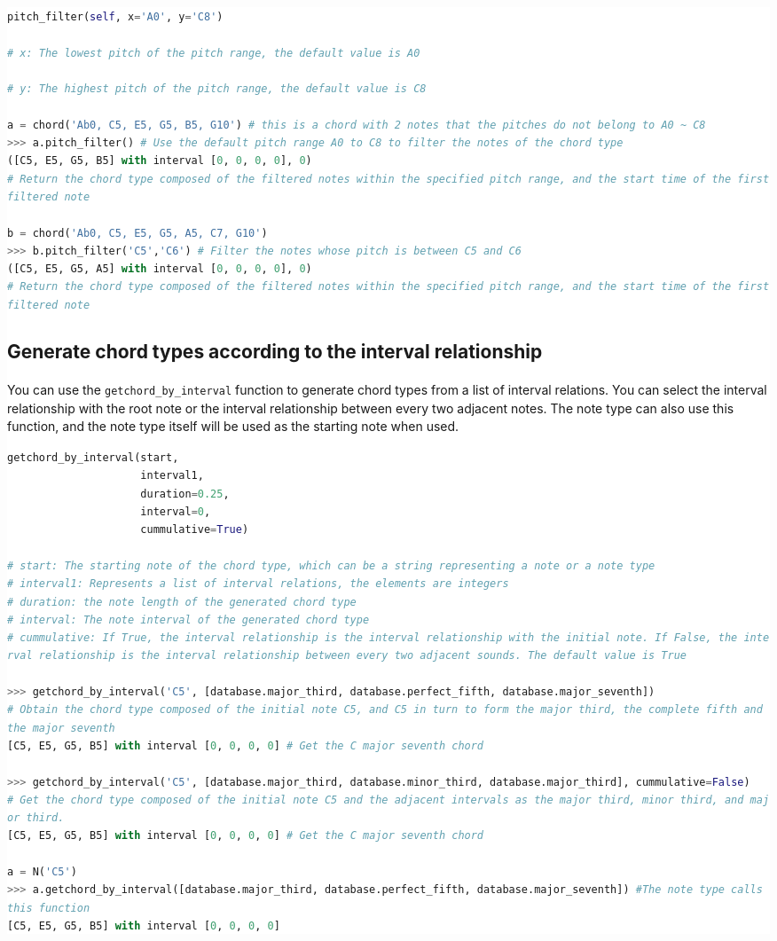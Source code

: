 ```python
pitch_filter(self, x='A0', y='C8')

# x: The lowest pitch of the pitch range, the default value is A0

# y: The highest pitch of the pitch range, the default value is C8

a = chord('Ab0, C5, E5, G5, B5, G10') # this is a chord with 2 notes that the pitches do not belong to A0 ~ C8
>>> a.pitch_filter() # Use the default pitch range A0 to C8 to filter the notes of the chord type
([C5, E5, G5, B5] with interval [0, 0, 0, 0], 0)
# Return the chord type composed of the filtered notes within the specified pitch range, and the start time of the first filtered note

b = chord('Ab0, C5, E5, G5, A5, C7, G10')
>>> b.pitch_filter('C5','C6') # Filter the notes whose pitch is between C5 and C6
([C5, E5, G5, A5] with interval [0, 0, 0, 0], 0)
# Return the chord type composed of the filtered notes within the specified pitch range, and the start time of the first filtered note
```

## Generate chord types according to the interval relationship

You can use the `getchord_by_interval` function to generate chord types from a list of interval relations. You can select the interval relationship with the root note or the interval relationship between every two adjacent notes.
The note type can also use this function, and the note type itself will be used as the starting note when used.

```python
getchord_by_interval(start,
                     interval1,
                     duration=0.25,
                     interval=0,
                     cummulative=True)

# start: The starting note of the chord type, which can be a string representing a note or a note type
# interval1: Represents a list of interval relations, the elements are integers
# duration: the note length of the generated chord type
# interval: The note interval of the generated chord type
# cummulative: If True, the interval relationship is the interval relationship with the initial note. If False, the interval relationship is the interval relationship between every two adjacent sounds. The default value is True

>>> getchord_by_interval('C5', [database.major_third, database.perfect_fifth, database.major_seventh])
# Obtain the chord type composed of the initial note C5, and C5 in turn to form the major third, the complete fifth and the major seventh
[C5, E5, G5, B5] with interval [0, 0, 0, 0] # Get the C major seventh chord

>>> getchord_by_interval('C5', [database.major_third, database.minor_third, database.major_third], cummulative=False)
# Get the chord type composed of the initial note C5 and the adjacent intervals as the major third, minor third, and major third.
[C5, E5, G5, B5] with interval [0, 0, 0, 0] # Get the C major seventh chord

a = N('C5')
>>> a.getchord_by_interval([database.major_third, database.perfect_fifth, database.major_seventh]) #The note type calls this function
[C5, E5, G5, B5] with interval [0, 0, 0, 0]
```
